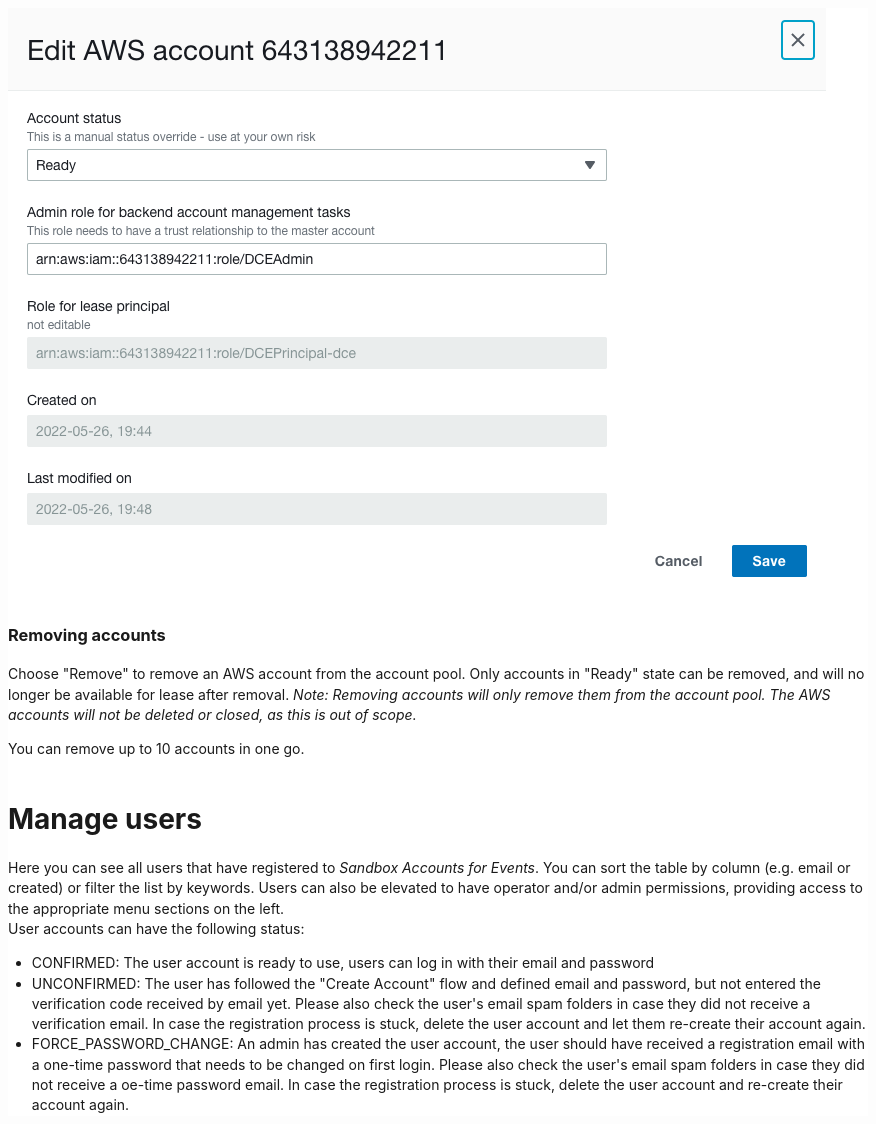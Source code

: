 ![Screenshot of dialog "Edit AWS account [Account ID]"](images/edit-account.png)

### Removing accounts

Choose "Remove" to remove an AWS account from the account pool. Only accounts in "Ready" state can be removed, and will no longer be available for lease after removal.
_Note: Removing accounts will only remove them from the account pool. The AWS accounts will not be deleted or closed, as this is out of scope._

You can remove up to 10 accounts in one go.

# Manage users

Here you can see all users that have registered to *Sandbox Accounts for Events*. You can sort the table by column (e.g. email or created) or filter the list by keywords. Users can also be elevated to have operator and/or admin permissions, providing access to the appropriate menu sections on the left.  
User accounts can have the following status:
* CONFIRMED: The user account is ready to use, users can log in with their email and password
* UNCONFIRMED: The user has followed the "Create Account" flow and defined email and password, but not entered the verification code received by email yet. Please also check the user's email spam folders in case they did not receive a verification email. In case the registration process is stuck, delete the user account and let them re-create their account again.
* FORCE_PASSWORD_CHANGE: An admin has created the user account, the user should have received a registration email with a one-time password that needs to be changed on first login. Please also check the user's email spam folders in case they did not receive a oe-time password email. In case the registration process is stuck, delete the user account and re-create their account again.
